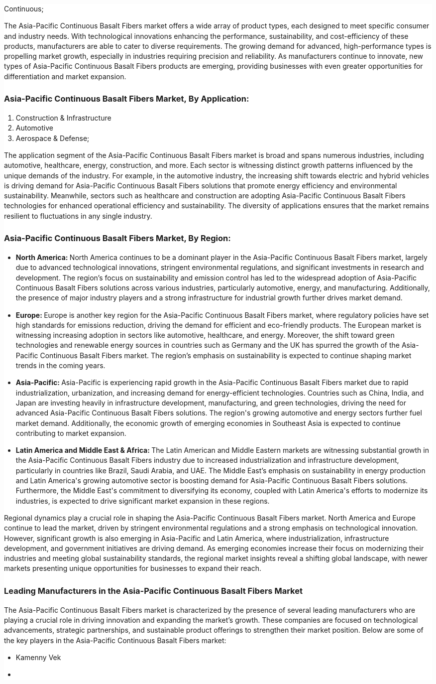 Continuous;</li></ol><p>The Asia-Pacific Continuous Basalt Fibers market offers a wide array of product types, each designed to meet specific consumer and industry needs. With technological innovations enhancing the performance, sustainability, and cost-efficiency of these products, manufacturers are able to cater to diverse requirements. The growing demand for advanced, high-performance types is propelling market growth, especially in industries requiring precision and reliability. As manufacturers continue to innovate, new types of Asia-Pacific Continuous Basalt Fibers products are emerging, providing businesses with even greater opportunities for differentiation and market expansion.</p><h3>Asia-Pacific Continuous Basalt Fibers Market,&nbsp;By Application:</h3><ol><li>Construction & Infrastructure<li> Automotive<li> Aerospace & Defense;</li></ol><p>The application segment of the Asia-Pacific Continuous Basalt Fibers market is broad and spans numerous industries, including automotive, healthcare, energy, construction, and more. Each sector is witnessing distinct growth patterns influenced by the unique demands of the industry. For example, in the automotive industry, the increasing shift towards electric and hybrid vehicles is driving demand for Asia-Pacific Continuous Basalt Fibers solutions that promote energy efficiency and environmental sustainability. Meanwhile, sectors such as healthcare and construction are adopting Asia-Pacific Continuous Basalt Fibers technologies for enhanced operational efficiency and sustainability. The diversity of applications ensures that the market remains resilient to fluctuations in any single industry.</p><h3>Asia-Pacific Continuous Basalt Fibers Market, By Region:</h3><ul><li><p><strong>North America:&nbsp;</strong>North America continues to be a dominant player in the Asia-Pacific Continuous Basalt Fibers market, largely due to advanced technological innovations, stringent environmental regulations, and significant investments in research and development. The region&rsquo;s focus on sustainability and emission control has led to the widespread adoption of Asia-Pacific Continuous Basalt Fibers solutions across various industries, particularly automotive, energy, and manufacturing. Additionally, the presence of major industry players and a strong infrastructure for industrial growth further drives market demand.</p></li><li><p><strong><strong>Europe:&nbsp;</strong></strong>Europe is another key region for the Asia-Pacific Continuous Basalt Fibers market, where regulatory policies have set high standards for emissions reduction, driving the demand for efficient and eco-friendly products. The European market is witnessing increasing adoption in sectors like automotive, healthcare, and energy. Moreover, the shift toward green technologies and renewable energy sources in countries such as Germany and the UK has spurred the growth of the Asia-Pacific Continuous Basalt Fibers market. The region&rsquo;s emphasis on sustainability is expected to continue shaping market trends in the coming years.</p></li><li><p><strong><strong>Asia-Pacific:&nbsp;</strong></strong>Asia-Pacific is experiencing rapid growth in the Asia-Pacific Continuous Basalt Fibers market due to rapid industrialization, urbanization, and increasing demand for energy-efficient technologies. Countries such as China, India, and Japan are investing heavily in infrastructure development, manufacturing, and green technologies, driving the need for advanced Asia-Pacific Continuous Basalt Fibers solutions. The region's growing automotive and energy sectors further fuel market demand. Additionally, the economic growth of emerging economies in Southeast Asia is expected to continue contributing to market expansion.</p></li><li><p><strong><strong>Latin America and Middle East &amp; Africa:&nbsp;</strong></strong>The Latin American and Middle Eastern markets are witnessing substantial growth in the Asia-Pacific Continuous Basalt Fibers industry due to increased industrialization and infrastructure development, particularly in countries like Brazil, Saudi Arabia, and UAE. The Middle East&rsquo;s emphasis on sustainability in energy production and Latin America's growing automotive sector is boosting demand for Asia-Pacific Continuous Basalt Fibers solutions. Furthermore, the Middle East's commitment to diversifying its economy, coupled with Latin America's efforts to modernize its industries, is expected to drive significant market expansion in these regions.</p></li></ul><p>Regional dynamics play a crucial role in shaping the Asia-Pacific Continuous Basalt Fibers market. North America and Europe continue to lead the market, driven by stringent environmental regulations and a strong emphasis on technological innovation. However, significant growth is also emerging in Asia-Pacific and Latin America, where industrialization, infrastructure development, and government initiatives are driving demand. As emerging economies increase their focus on modernizing their industries and meeting global sustainability standards, the regional market insights reveal a shifting global landscape, with newer markets presenting unique opportunities for businesses to expand their reach.</p><h3><strong>Leading Manufacturers in the Asia-Pacific Continuous Basalt Fibers Market</strong></h3><p>The Asia-Pacific Continuous Basalt Fibers market is characterized by the presence of several leading manufacturers who are playing a crucial role in driving innovation and expanding the market&rsquo;s growth. These companies are focused on technological advancements, strategic partnerships, and sustainable product offerings to strengthen their market position. Below are some of the key players in the Asia-Pacific Continuous Basalt Fibers market:</p></div><div class="article-main__content" data-test-id="publishing-text-block"><ul><li><span class="">Kamenny Vek<li>